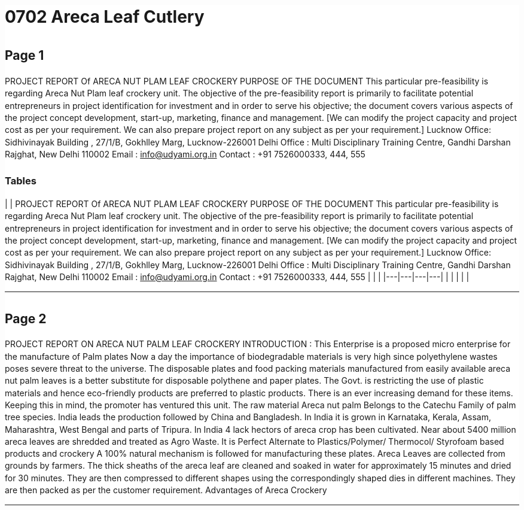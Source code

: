 # 0702 Areca Leaf Cutlery

## Page 1

PROJECT REPORT Of ARECA NUT PLAM LEAF CROCKERY PURPOSE OF THE DOCUMENT This particular pre-feasibility is regarding Areca Nut Plam leaf crockery unit. The objective of the pre-feasibility report is primarily to facilitate potential entrepreneurs in project identification for investment and in order to serve his objective; the document covers various aspects of the project concept development, start-up, marketing, finance and management. [We can modify the project capacity and project cost as per your requirement. We can also prepare project report on any subject as per your requirement.] Lucknow Office: Sidhivinayak Building , 27/1/B, Gokhlley Marg, Lucknow-226001 Delhi Office : Multi Disciplinary Training Centre, Gandhi Darshan Rajghat, New Delhi 110002 Email : info@udyami.org.in Contact : +91 7526000333, 444, 555

### Tables

|  | PROJECT REPORT
Of
ARECA NUT PLAM LEAF CROCKERY
PURPOSE OF THE DOCUMENT
This particular pre-feasibility is regarding Areca Nut Plam leaf crockery unit.
The objective of the pre-feasibility report is primarily to facilitate potential entrepreneurs in project
identification for investment and in order to serve his objective; the document covers various aspects
of the project concept development, start-up, marketing, finance and management.
[We can modify the project capacity and project cost as per your requirement. We can also prepare
project report on any subject as per your requirement.]
Lucknow Office: Sidhivinayak Building ,
27/1/B, Gokhlley Marg, Lucknow-226001
Delhi Office : Multi Disciplinary Training
Centre, Gandhi Darshan Rajghat,
New Delhi 110002
Email : info@udyami.org.in
Contact : +91 7526000333, 444, 555 |  |  |
|---|---|---|---|
|  |  |  |  |

---

## Page 2

PROJECT REPORT ON ARECA NUT PALM LEAF CROCKERY INTRODUCTION : This Enterprise is a proposed micro enterprise for the manufacture of Palm plates Now a day the importance of biodegradable materials is very high since polyethylene wastes poses severe threat to the universe. The disposable plates and food packing materials manufactured from easily available areca nut palm leaves is a better substitute for disposable polythene and paper plates. The Govt. is restricting the use of plastic materials and hence eco-friendly products are preferred to plastic products. There is an ever increasing demand for these items. Keeping this in mind, the promoter has ventured this unit. The raw material Areca nut palm Belongs to the Catechu Family of palm tree species. India leads the production followed by China and Bangladesh. In India it is grown in Karnataka, Kerala, Assam, Maharashtra, West Bengal and parts of Tripura. In India 4 lack hectors of areca crop has been cultivated. Near about 5400 million areca leaves are shredded and treated as Agro Waste. It is Perfect Alternate to Plastics/Polymer/ Thermocol/ Styrofoam based products and crockery A 100% natural mechanism is followed for manufacturing these plates. Areca Leaves are collected from grounds by farmers. The thick sheaths of the areca leaf are cleaned and soaked in water for approximately 15 minutes and dried for 30 minutes. They are then compressed to different shapes using the correspondingly shaped dies in different machines. They are then packed as per the customer requirement. Advantages of Areca Crockery

---
